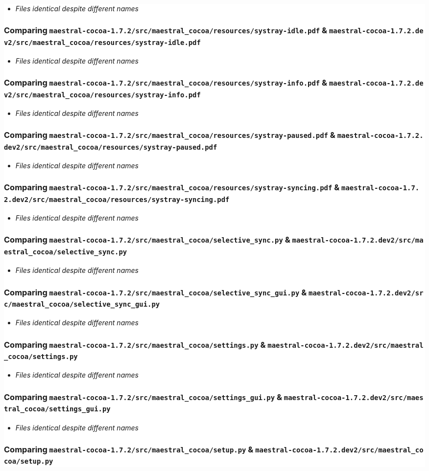  * *Files identical despite different names*

### Comparing `maestral-cocoa-1.7.2/src/maestral_cocoa/resources/systray-idle.pdf` & `maestral-cocoa-1.7.2.dev2/src/maestral_cocoa/resources/systray-idle.pdf`

 * *Files identical despite different names*

### Comparing `maestral-cocoa-1.7.2/src/maestral_cocoa/resources/systray-info.pdf` & `maestral-cocoa-1.7.2.dev2/src/maestral_cocoa/resources/systray-info.pdf`

 * *Files identical despite different names*

### Comparing `maestral-cocoa-1.7.2/src/maestral_cocoa/resources/systray-paused.pdf` & `maestral-cocoa-1.7.2.dev2/src/maestral_cocoa/resources/systray-paused.pdf`

 * *Files identical despite different names*

### Comparing `maestral-cocoa-1.7.2/src/maestral_cocoa/resources/systray-syncing.pdf` & `maestral-cocoa-1.7.2.dev2/src/maestral_cocoa/resources/systray-syncing.pdf`

 * *Files identical despite different names*

### Comparing `maestral-cocoa-1.7.2/src/maestral_cocoa/selective_sync.py` & `maestral-cocoa-1.7.2.dev2/src/maestral_cocoa/selective_sync.py`

 * *Files identical despite different names*

### Comparing `maestral-cocoa-1.7.2/src/maestral_cocoa/selective_sync_gui.py` & `maestral-cocoa-1.7.2.dev2/src/maestral_cocoa/selective_sync_gui.py`

 * *Files identical despite different names*

### Comparing `maestral-cocoa-1.7.2/src/maestral_cocoa/settings.py` & `maestral-cocoa-1.7.2.dev2/src/maestral_cocoa/settings.py`

 * *Files identical despite different names*

### Comparing `maestral-cocoa-1.7.2/src/maestral_cocoa/settings_gui.py` & `maestral-cocoa-1.7.2.dev2/src/maestral_cocoa/settings_gui.py`

 * *Files identical despite different names*

### Comparing `maestral-cocoa-1.7.2/src/maestral_cocoa/setup.py` & `maestral-cocoa-1.7.2.dev2/src/maestral_cocoa/setup.py`

